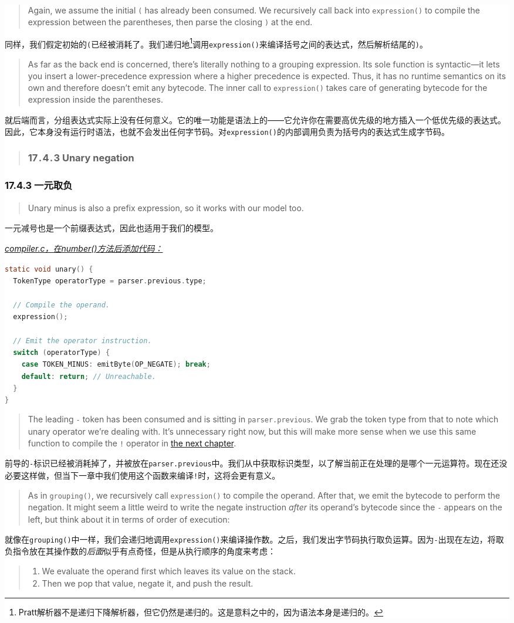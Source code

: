 > Again, we assume the initial `(` has already been consumed. We recursively call back into `expression()` to compile the expression between the parentheses, then parse the closing `)` at the end.

同样，我们假定初始的`(`已经被消耗了。我们递归地[^5]调用`expression()`来编译括号之间的表达式，然后解析结尾的`)`。

> As far as the back end is concerned, there’s literally nothing to a grouping expression. Its sole function is syntactic—it lets you insert a lower-precedence expression where a higher precedence is expected. Thus, it has no runtime semantics on its own and therefore doesn’t emit any bytecode. The inner call to `expression()` takes care of generating bytecode for the expression inside the parentheses.

就后端而言，分组表达式实际上没有任何意义。它的唯一功能是语法上的——它允许你在需要高优先级的地方插入一个低优先级的表达式。因此，它本身没有运行时语法，也就不会发出任何字节码。对`expression()`的内部调用负责为括号内的表达式生成字节码。

> ### 17 . 4 . 3 Unary negation

### 17.4.3 一元取负

> Unary minus is also a prefix expression, so it works with our model too.

一元减号也是一个前缀表达式，因此也适用于我们的模型。

*<u>compiler.c，在number()方法后添加代码：</u>*

```c
static void unary() {
  TokenType operatorType = parser.previous.type;

  // Compile the operand.
  expression();

  // Emit the operator instruction.
  switch (operatorType) {
    case TOKEN_MINUS: emitByte(OP_NEGATE); break;
    default: return; // Unreachable.
  }
}
```

> The leading `-` token has been consumed and is sitting in `parser.previous`. We grab the token type from that to note which unary operator we’re dealing with. It’s unnecessary right now, but this will make more sense when we use this same function to compile the `!` operator in [the next chapter](http://www.craftinginterpreters.com/types-of-values.html).

前导的`-`标识已经被消耗掉了，并被放在`parser.previous`中。我们从中获取标识类型，以了解当前正在处理的是哪个一元运算符。现在还没必要这样做，但当下一章中我们使用这个函数来编译`!`时，这将会更有意义。

> As in `grouping()`, we recursively call `expression()` to compile the operand. After that, we emit the bytecode to perform the negation. It might seem a little weird to write the negate instruction *after* its operand’s bytecode since the `-` appears on the left, but think about it in terms of order of execution:

就像在`grouping()`中一样，我们会递归地调用`expression()`来编译操作数。之后，我们发出字节码执行取负运算。因为`-`出现在左边，将取负指令放在其操作数的*后面*似乎有点奇怪，但是从执行顺序的角度来考虑：

> 1. We evaluate the operand first which leaves its value on the stack.
> 2. Then we pop that value, negate it, and push the result.


[^1]: 如果你对这一章不感兴趣，而你又希望从另一个角度了解这些概念，我写过一篇文章讲授了同样的算法，但使用了Java和面向对象的风格：[“Pratt Parsing: Expression Parsing Made Easy”](http://journal.stuffwithstuff.com/2011/03/19/pratt-parsers-expression-parsing-made-easy/)
[^2]: 事实上，大多数复杂的优化编译器都不止两遍执行过程。不仅要确定需要进行哪些优化，还要确定如何安排它们的顺序——因为优化往往以复杂的方式相互作用——这是介于“开放的研究领域”和“黑暗的艺术”之间的问题。
[^3]: 有`setjmp()`和`longjmp()`，但我不想使用它们。这些使我们很容易泄漏内存、忘记维护不变量，或者说寝食难安。
[^4]: 确实，这个限制是很低的。如果这是一个完整的语言实现，我们应该添加另一个指令，比如`OP_CONSTANT_16`，将索引存储为两字节的操作数，这样就可以在需要时处理更多的常量。支持这个指令的代码部署特别有启发性，所以我在clox中省略了它，但你会希望你的虚拟机能够扩展成更大的程序。
[^5]: Pratt解析器不是递归下降解析器，但它仍然是递归的。这是意料之中的，因为语法本身是递归的。
[^6]: 在操作数之后发出`OP_NEGATE`确实意味着写入字节码时的当前标识部署`-`标识。但这并不重要，除了我们使用标识中的行号与指令相关联。这意味着，如果你有一个多行的取负表达式，比如<BR>![image-20220620180540620](17.编译表达式/image-20220620180540620.png) <BR>那么运行时错误会报告在错误的代码行上。这里，它将在第2行显示错误，而`-`是在第一行。一个更稳健的方法是在编译器操作数之前存储标识中的行号，然后将其传递给`emitByte()`，当我想在本书中尽量保持简单。
[^7]: 我们对右操作数使用高一级的优先级，因为二元操作符是左结合的。给出一系列相同的运算符，如：<br>`1+2+3+4`<br>我们想这样解析它：<br>`((1+2)+3)+4`<br>因此，当解析第一个`+`的右侧操作数时，我们希望消耗`2`，但不消耗其余部分，所以我们使用比`+`高一个优先级的操作数。但如果我们的操作符是右结合的，这就错了。考虑一下：<br>`a=b=c=d`<br>因为赋值是右结合的，我们希望将其解析为：<br>`a=(b=(c=d))`<br>为了实现这一点，我们会使用与当前操作符*相同*的优先级来调用`parsePrecedence()`。
[^8]: 我们不需要跟踪以指定标识开头的前缀表达式的优先级，因为Lox中的所有前缀操作符都有相同的优先级。
[^9]: C语言中函数指针类型的语法非常糟糕，所以我总是把它隐藏在类型定义之后。我理解这种语法背后的意图——整个“声明反映使用”之类的——但我认为这是一个失败的语法实验。
[^10]: 现在明白我所说的“不想每次需要新列时都重新审视这个表格”是什么意思了吧？这就是个野兽。也许你没有见过C语言数组字面量中的`[TOKEN_DOT]=`语法，这是C99指定的初始化器语法。这比手动计算数组索引要清楚得多。
[^11]: ![A solid arrow.](17.编译表达式/calls.png)箭头连接一个函数与其直接调用的另一个函数，![An open arrow.](17.编译表达式/points-to.png)箭头连接表格中的指针与解析函数。
[^12]: 我们所有人都有这样的毛病：“当你只有一把锤子时，一切看起来都像是钉子”，但也许没有人向编译器人员那样明显。你不会相信，只要你向编译器黑客寻求帮助，在他们的解决方案中有那么多的软件问题需要一种新的小语言来解决。<br>Yacc和其它编译器的编译器是最令人愉快的递归示例。“哇，写编译器是一件苦差事。我知道，让我们写一个编译器来为我们编写编译器吧”。<br>郑重声明一下，我对这种疾病并没有免疫力。